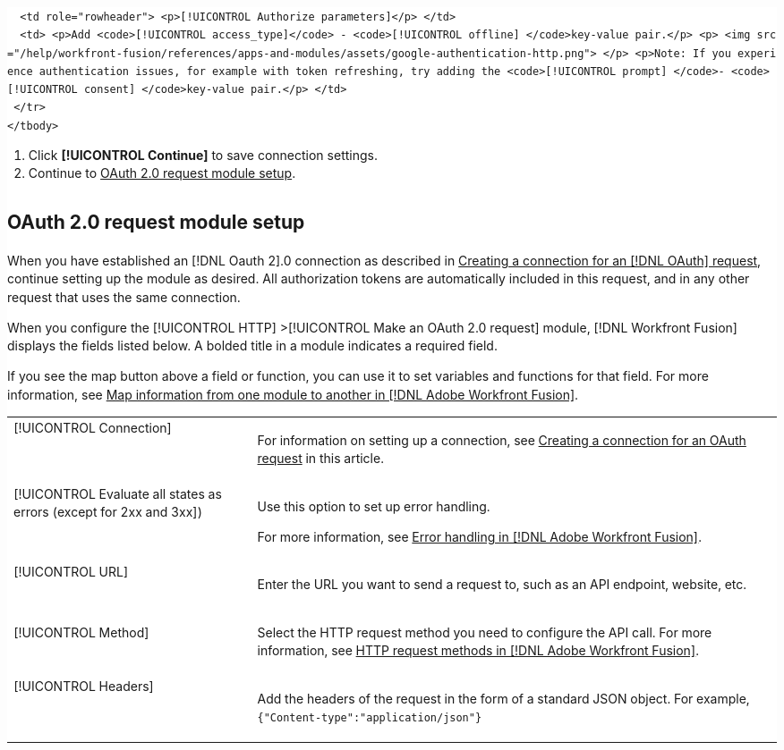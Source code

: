       <td role="rowheader"> <p>[!UICONTROL Authorize parameters]</p> </td> 
      <td> <p>Add <code>[!UICONTROL access_type]</code> - <code>[!UICONTROL offline] </code>key-value pair.</p> <p> <img src="/help/workfront-fusion/references/apps-and-modules/assets/google-authentication-http.png"> </p> <p>Note: If you experience authentication issues, for example with token refreshing, try adding the <code>[!UICONTROL prompt] </code>- <code>[!UICONTROL consent] </code>key-value pair.</p> </td> 
     </tr> 
    </tbody> 
   </table>

1. Click **[!UICONTROL Continue]** to save connection settings.
1. Continue to [OAuth 2.0 request module setup](#oauth-20-request-module-setup).



## OAuth 2.0 request module setup 

When you have established an [!DNL Oauth 2].0 connection as described in [Creating a connection for an [!DNL OAuth] request](#creating-a-connection-for-an-oauth-request), continue setting up the module as desired. All authorization tokens are automatically included in this request, and in any other request that uses the same connection.

When you configure the [!UICONTROL HTTP] >[!UICONTROL Make an OAuth 2.0 request] module, [!DNL Workfront Fusion] displays the fields listed below. A bolded title in a module indicates a required field.

If you see the map button above a field or function, you can use it to set variables and functions for that field. For more information, see [Map information from one module to another in [!DNL Adobe Workfront Fusion]](/help/workfront-fusion/create-scenarios/map-data/map-data-from-one-to-another.md).



<table style="table-layout:auto">  
 <col> 
 <col> 
 <tbody> 
  <tr data-mc-conditions=""> 
   <td role="rowheader">[!UICONTROL Connection]</td> 
   <td> <p>For information on setting up a connection, see <a href="#creating-a-connection-for-an-oauth-request" class="MCXref xref">Creating a connection for an OAuth request</a> in this article.</p> </td> 
  </tr> 
  <tr> 
   <td role="rowheader">[!UICONTROL Evaluate all states as errors (except for 2xx and 3xx]) </td> 
   <td> <p>Use this option to set up error handling.</p> <p>For more information, see <a href="/help/workfront-fusion/create-scenarios/config-error-handling/error-handling.md" class="MCXref xref">Error handling in [!DNL Adobe Workfront Fusion]</a>.</p> </td> 
  </tr> 
  <tr> 
   <td role="rowheader">[!UICONTROL URL] </td> 
   <td> <p>Enter the URL you want to send a request to, such as an API endpoint, website, etc.</p> </td> 
  </tr> 
  <tr> 
   <td role="rowheader"> <p>[!UICONTROL Method]</p> </td> 
   <td> <p>Select the HTTP request method you need to configure the API call. For more information, see <a href="/help/workfront-fusion/references/modules/http-request-methods.md" class="MCXref xref">HTTP request methods in [!DNL Adobe Workfront Fusion]</a>.</p> </td> 
  </tr> 
  <tr> 
   <td role="rowheader">[!UICONTROL Headers] </td> 
   <td> <p>Add the headers of the request in the form of a standard JSON object. For example, <code>{"Content-type":"application/json"}</code></p> </td> 